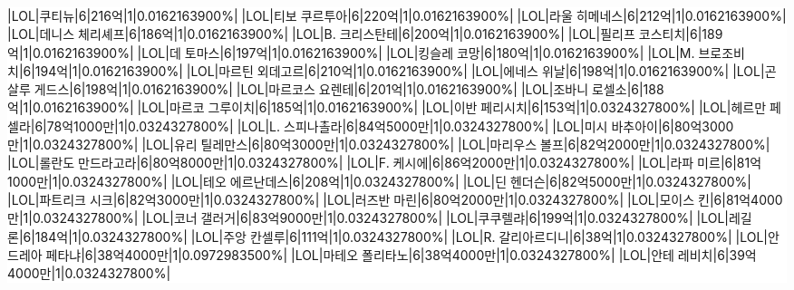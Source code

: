 |LOL|쿠티뉴|6|216억|1|0.0162163900%|
|LOL|티보 쿠르투아|6|220억|1|0.0162163900%|
|LOL|라울 히메네스|6|212억|1|0.0162163900%|
|LOL|데니스 체리셰프|6|186억|1|0.0162163900%|
|LOL|B. 크리스탄테|6|200억|1|0.0162163900%|
|LOL|필리프 코스티치|6|189억|1|0.0162163900%|
|LOL|데 토마스|6|197억|1|0.0162163900%|
|LOL|킹슬레 코망|6|180억|1|0.0162163900%|
|LOL|M. 브로조비치|6|194억|1|0.0162163900%|
|LOL|마르틴 외데고르|6|210억|1|0.0162163900%|
|LOL|에네스 위날|6|198억|1|0.0162163900%|
|LOL|곤살루 게드스|6|198억|1|0.0162163900%|
|LOL|마르코스 요렌테|6|201억|1|0.0162163900%|
|LOL|조바니 로셀소|6|188억|1|0.0162163900%|
|LOL|마르코 그루이치|6|185억|1|0.0162163900%|
|LOL|이반 페리시치|6|153억|1|0.0324327800%|
|LOL|헤르만 페셀라|6|78억1000만|1|0.0324327800%|
|LOL|L. 스피나촐라|6|84억5000만|1|0.0324327800%|
|LOL|미시 바추아이|6|80억3000만|1|0.0324327800%|
|LOL|유리 틸레만스|6|80억3000만|1|0.0324327800%|
|LOL|마리우스 볼프|6|82억2000만|1|0.0324327800%|
|LOL|롤란도 만드라고라|6|80억8000만|1|0.0324327800%|
|LOL|F. 케시에|6|86억2000만|1|0.0324327800%|
|LOL|라파 미르|6|81억1000만|1|0.0324327800%|
|LOL|테오 에르난데스|6|208억|1|0.0324327800%|
|LOL|딘 헨더슨|6|82억5000만|1|0.0324327800%|
|LOL|파트리크 시크|6|82억3000만|1|0.0324327800%|
|LOL|러즈반 마린|6|80억2000만|1|0.0324327800%|
|LOL|모이스 킨|6|81억4000만|1|0.0324327800%|
|LOL|코너 갤러거|6|83억9000만|1|0.0324327800%|
|LOL|쿠쿠렐랴|6|199억|1|0.0324327800%|
|LOL|레길론|6|184억|1|0.0324327800%|
|LOL|주앙 칸셀루|6|111억|1|0.0324327800%|
|LOL|R. 갈리아르디니|6|38억|1|0.0324327800%|
|LOL|안드레아 페타냐|6|38억4000만|1|0.0972983500%|
|LOL|마테오 폴리타노|6|38억4000만|1|0.0324327800%|
|LOL|안테 레비치|6|39억4000만|1|0.0324327800%|
